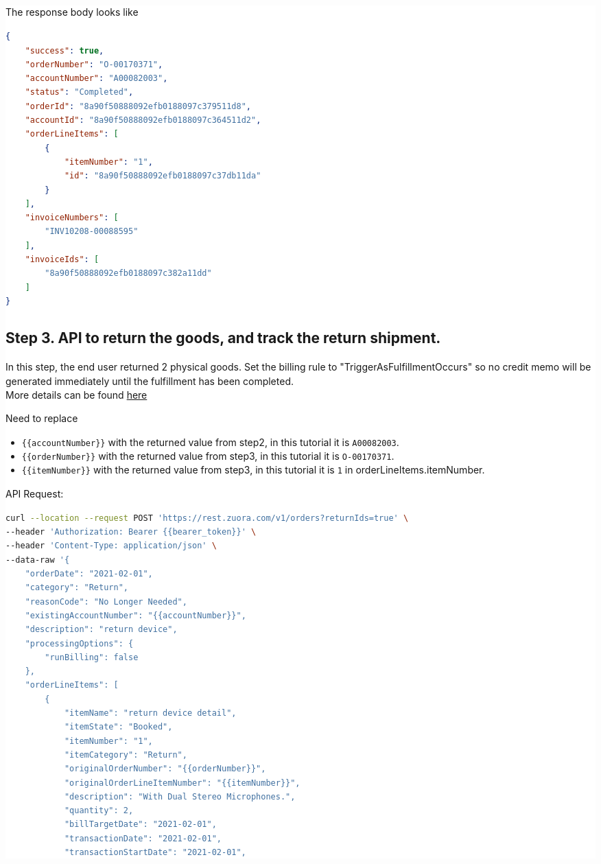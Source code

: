 The response body looks like 
```json
{
    "success": true,
    "orderNumber": "O-00170371",
    "accountNumber": "A00082003",
    "status": "Completed",
    "orderId": "8a90f50888092efb0188097c379511d8",
    "accountId": "8a90f50888092efb0188097c364511d2",
    "orderLineItems": [
        {
            "itemNumber": "1",
            "id": "8a90f50888092efb0188097c37db11da"
        }
    ],
    "invoiceNumbers": [
        "INV10208-00088595"
    ],
    "invoiceIds": [
        "8a90f50888092efb0188097c382a11dd"
    ]
}
```


## Step 3. API to return the goods, and track the return shipment.
In this step, the end user returned 2 physical goods. Set the billing rule to "TriggerAsFulfillmentOccurs" so no credit memo will be generated immediately until the fulfillment has been completed.  
More details can be found [here](https://knowledgecenter.zuora.com/Zuora_Billing/Subscriptions/Order_Line_Items/B_Manage_Order_Line_Items/AA_Create_a_sales_order_line_item_with_fulfillments)

Need to replace 
- `{{accountNumber}}` with the returned value from step2, in this tutorial it is `A00082003`. 
- `{{orderNumber}}` with the returned value from step3, in this tutorial it is `O-00170371`.
- `{{itemNumber}}` with the returned value from step3, in this tutorial it is `1` in orderLineItems.itemNumber.

API Request:
```bash
curl --location --request POST 'https://rest.zuora.com/v1/orders?returnIds=true' \
--header 'Authorization: Bearer {{bearer_token}}' \
--header 'Content-Type: application/json' \
--data-raw '{
    "orderDate": "2021-02-01",
    "category": "Return",
    "reasonCode": "No Longer Needed",
    "existingAccountNumber": "{{accountNumber}}",
    "description": "return device",
    "processingOptions": {
        "runBilling": false
    },
    "orderLineItems": [
        {
            "itemName": "return device detail",
            "itemState": "Booked",
            "itemNumber": "1",
            "itemCategory": "Return",
            "originalOrderNumber": "{{orderNumber}}",
            "originalOrderLineItemNumber": "{{itemNumber}}",
            "description": "With Dual Stereo Microphones.",
            "quantity": 2,
            "billTargetDate": "2021-02-01",
            "transactionDate": "2021-02-01",
            "transactionStartDate": "2021-02-01",
```